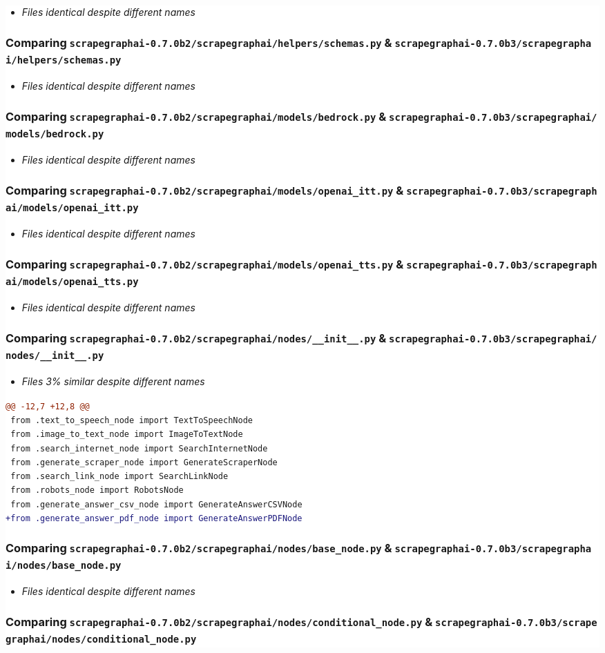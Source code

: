  * *Files identical despite different names*

### Comparing `scrapegraphai-0.7.0b2/scrapegraphai/helpers/schemas.py` & `scrapegraphai-0.7.0b3/scrapegraphai/helpers/schemas.py`

 * *Files identical despite different names*

### Comparing `scrapegraphai-0.7.0b2/scrapegraphai/models/bedrock.py` & `scrapegraphai-0.7.0b3/scrapegraphai/models/bedrock.py`

 * *Files identical despite different names*

### Comparing `scrapegraphai-0.7.0b2/scrapegraphai/models/openai_itt.py` & `scrapegraphai-0.7.0b3/scrapegraphai/models/openai_itt.py`

 * *Files identical despite different names*

### Comparing `scrapegraphai-0.7.0b2/scrapegraphai/models/openai_tts.py` & `scrapegraphai-0.7.0b3/scrapegraphai/models/openai_tts.py`

 * *Files identical despite different names*

### Comparing `scrapegraphai-0.7.0b2/scrapegraphai/nodes/__init__.py` & `scrapegraphai-0.7.0b3/scrapegraphai/nodes/__init__.py`

 * *Files 3% similar despite different names*

```diff
@@ -12,7 +12,8 @@
 from .text_to_speech_node import TextToSpeechNode
 from .image_to_text_node import ImageToTextNode
 from .search_internet_node import SearchInternetNode
 from .generate_scraper_node import GenerateScraperNode
 from .search_link_node import SearchLinkNode
 from .robots_node import RobotsNode
 from .generate_answer_csv_node import GenerateAnswerCSVNode
+from .generate_answer_pdf_node import GenerateAnswerPDFNode
```

### Comparing `scrapegraphai-0.7.0b2/scrapegraphai/nodes/base_node.py` & `scrapegraphai-0.7.0b3/scrapegraphai/nodes/base_node.py`

 * *Files identical despite different names*

### Comparing `scrapegraphai-0.7.0b2/scrapegraphai/nodes/conditional_node.py` & `scrapegraphai-0.7.0b3/scrapegraphai/nodes/conditional_node.py`
